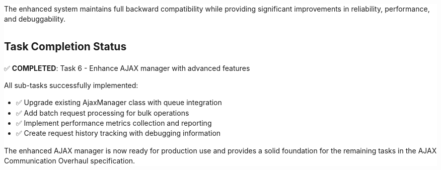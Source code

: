 The enhanced system maintains full backward compatibility while providing significant improvements in reliability, performance, and debuggability.

## Task Completion Status

✅ **COMPLETED**: Task 6 - Enhance AJAX manager with advanced features

All sub-tasks successfully implemented:
- ✅ Upgrade existing AjaxManager class with queue integration
- ✅ Add batch request processing for bulk operations  
- ✅ Implement performance metrics collection and reporting
- ✅ Create request history tracking with debugging information

The enhanced AJAX manager is now ready for production use and provides a solid foundation for the remaining tasks in the AJAX Communication Overhaul specification.